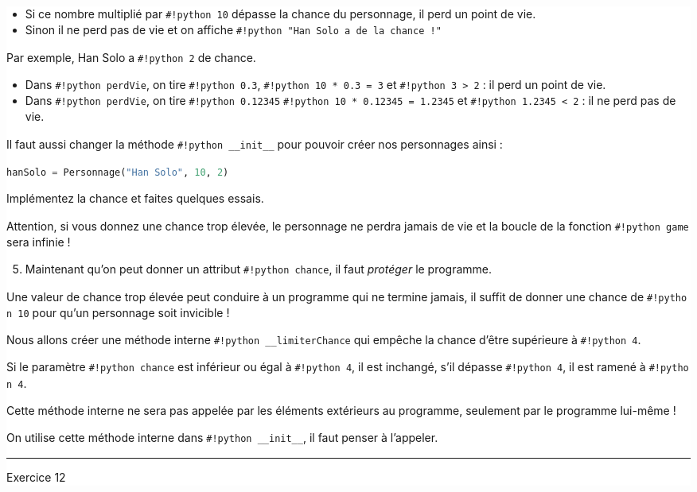 
</div>
<div class = "couleur_puce13">

* Si ce nombre multiplié par `#!python 10` dépasse la chance du personnage, il perd un point de vie.
* Sinon il ne perd pas de vie et on affiche `#!python "Han Solo a de la chance !"`
</div>
<div class="decal4">

Par exemple, Han Solo a `#!python 2` de chance.
</div>
<div class = "couleur_puce13">

* Dans `#!python perdVie`, on tire `#!python 0.3`,
  `#!python 10 * 0.3 = 3` et `#!python 3 > 2` : il perd un point de vie.
* Dans `#!python perdVie`, on tire `#!python 0.12345`
  `#!python 10 * 0.12345 = 1.2345` et `#!python 1.2345 < 2` : il ne perd pas de vie.
</div>
<div class="decal8">

Il faut aussi changer la méthode `#!python __init__` pour pouvoir créer nos personnages ainsi :

```python
hanSolo = Personnage("Han Solo", 10, 2)
``` 

Implémentez la chance et faites quelques essais.

Attention, si vous donnez une chance trop élevée, le personnage ne perdra jamais de vie et la boucle de la fonction `#!python game` sera infinie !

</div>
<div class="list5_5">

5. Maintenant qu’on peut donner un attribut `#!python chance`, il faut *protéger* le programme.  

</div>
<div class="decal8">

Une valeur de chance trop élevée peut conduire à un programme qui ne termine jamais, il suffit de donner une chance de `#!python 10` pour qu’un personnage soit invicible !

Nous allons créer une méthode interne `#!python __limiterChance` qui empêche la chance d’être supérieure à `#!python 4`.

Si le paramètre `#!python chance` est inférieur ou égal à `#!python 4`, il est inchangé, s’il dépasse `#!python 4`, il est ramené à `#!python 4`.

Cette méthode interne ne sera pas appelée par les éléments extérieurs au programme, seulement par le programme lui-même !

On utilise cette méthode interne dans `#!python __init__`, il faut penser à l’appeler.
</div>

---
<div class ="viewPort">
<div class="monTitre">
Exercice 12
</div>
<div class="cylon_eye"></div>
</div>

